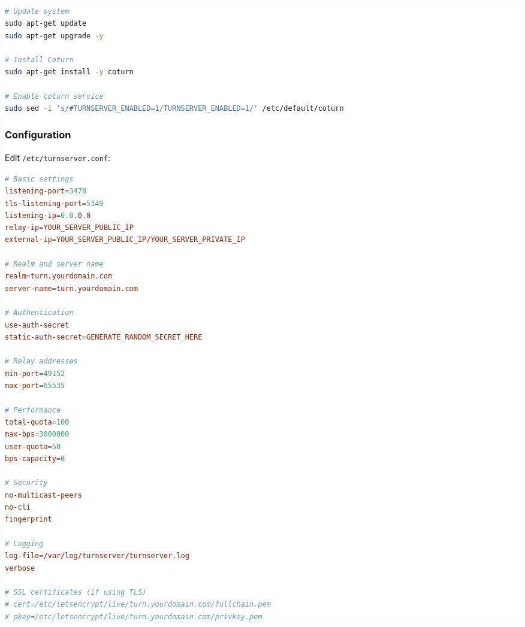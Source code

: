 ```bash
# Update system
sudo apt-get update
sudo apt-get upgrade -y

# Install Coturn
sudo apt-get install -y coturn

# Enable coturn service
sudo sed -i 's/#TURNSERVER_ENABLED=1/TURNSERVER_ENABLED=1/' /etc/default/coturn
```

### Configuration

Edit `/etc/turnserver.conf`:

```conf
# Basic settings
listening-port=3478
tls-listening-port=5349
listening-ip=0.0.0.0
relay-ip=YOUR_SERVER_PUBLIC_IP
external-ip=YOUR_SERVER_PUBLIC_IP/YOUR_SERVER_PRIVATE_IP

# Realm and server name
realm=turn.yourdomain.com
server-name=turn.yourdomain.com

# Authentication
use-auth-secret
static-auth-secret=GENERATE_RANDOM_SECRET_HERE

# Relay addresses
min-port=49152
max-port=65535

# Performance
total-quota=100
max-bps=3000000
user-quota=50
bps-capacity=0

# Security
no-multicast-peers
no-cli
fingerprint

# Logging
log-file=/var/log/turnserver/turnserver.log
verbose

# SSL certificates (if using TLS)
# cert=/etc/letsencrypt/live/turn.yourdomain.com/fullchain.pem
# pkey=/etc/letsencrypt/live/turn.yourdomain.com/privkey.pem
```
